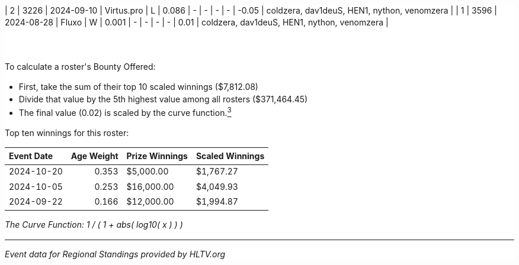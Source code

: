 |            2 |     3226 | 2024-09-10 | Virtus.pro  | L   | 0.086      | -            | -                | -                | -         |    -0.05 | coldzera, dav1deuS, HEN1, nython, venomzera |
|            1 |     3596 | 2024-08-28 | Fluxo       | W   | 0.001      | -            | -                | -                | -         |     0.01 | coldzera, dav1deuS, HEN1, nython, venomzera |

<br />
<span id="table2"></span><br />
To calculate a roster's Bounty Offered:<br />

- First, take the sum of their top 10 scaled winnings ($7,812.08)
- Divide that value by the 5th highest value among all rosters ($371,464.45)
- The final value (0.02) is scaled by the curve function.[<sup>3</sup>](#curveFunction)

Top ten winnings for this roster:<br />

| Event Date | Age Weight | Prize Winnings | Scaled Winnings |
| :- | -: | :- | :- |
| 2024-10-20 |      0.353 | $5,000.00      | $1,767.27       |
| 2024-10-05 |      0.253 | $16,000.00     | $4,049.93       |
| 2024-09-22 |      0.166 | $12,000.00     | $1,994.87       |


<span id="curveFunction"></span>_The Curve Function: 1 / ( 1 + abs( log10( x ) ) )_<br />

---
_Event data for Regional Standings provided by HLTV.org_<br />

